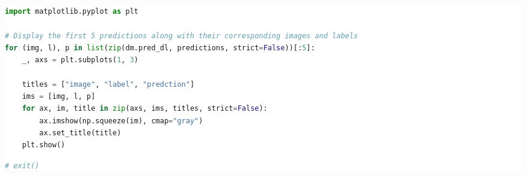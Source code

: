 ```python editable=true slideshow={"slide_type": ""}
import matplotlib.pyplot as plt

# Display the first 5 predictions along with their corresponding images and labels
for (img, l), p in list(zip(dm.pred_dl, predictions, strict=False))[:5]:
    _, axs = plt.subplots(1, 3)

    titles = ["image", "label", "predction"]
    ims = [img, l, p]
    for ax, im, title in zip(axs, ims, titles, strict=False):
        ax.imshow(np.squeeze(im), cmap="gray")
        ax.set_title(title)
    plt.show()
```

```python
# exit()
```
